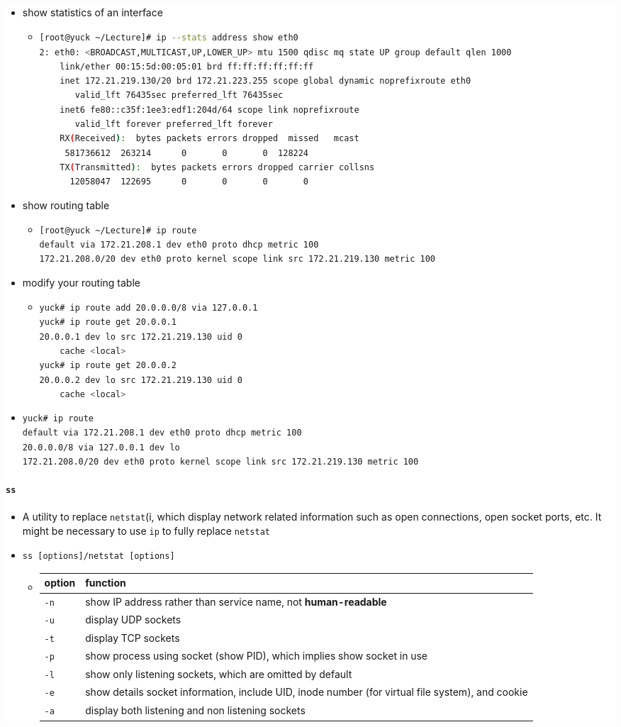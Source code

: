   - show statistics of an interface

    - ```bash
      [root@yuck ~/Lecture]# ip --stats address show eth0
      2: eth0: <BROADCAST,MULTICAST,UP,LOWER_UP> mtu 1500 qdisc mq state UP group default qlen 1000
          link/ether 00:15:5d:00:05:01 brd ff:ff:ff:ff:ff:ff
          inet 172.21.219.130/20 brd 172.21.223.255 scope global dynamic noprefixroute eth0
             valid_lft 76435sec preferred_lft 76435sec
          inet6 fe80::c35f:1ee3:edf1:204d/64 scope link noprefixroute
             valid_lft forever preferred_lft forever
          RX(Received):  bytes packets errors dropped  missed   mcast
           581736612  263214      0       0       0  128224
          TX(Transmitted):  bytes packets errors dropped carrier collsns
            12058047  122695      0       0       0       0
      ```

  - show routing table

    - ```bash
      [root@yuck ~/Lecture]# ip route
      default via 172.21.208.1 dev eth0 proto dhcp metric 100
      172.21.208.0/20 dev eth0 proto kernel scope link src 172.21.219.130 metric 100
      ```

  - modify your routing table

    - ```bash
      yuck# ip route add 20.0.0.0/8 via 127.0.0.1
      yuck# ip route get 20.0.0.1
      20.0.0.1 dev lo src 172.21.219.130 uid 0
          cache <local>
      yuck# ip route get 20.0.0.2
      20.0.0.2 dev lo src 172.21.219.130 uid 0
          cache <local>
      ```

  - ```bash
    yuck# ip route
    default via 172.21.208.1 dev eth0 proto dhcp metric 100
    20.0.0.0/8 via 127.0.0.1 dev lo
    172.21.208.0/20 dev eth0 proto kernel scope link src 172.21.219.130 metric 100
    ```

#### `ss`

- A utility to replace `netstat`(i, which display network related information such as open connections, open socket ports, etc. It might be necessary to use `ip` to fully replace `netstat`

- `ss [options]/netstat [options]`

  - | option | function                                                     |
    | ------ | ------------------------------------------------------------ |
    | `-n`   | show IP address rather than service name, not **human-readable** |
    | `-u`   | display UDP sockets                                          |
    | `-t`   | display TCP sockets                                          |
    | `-p`   | show process using socket (show PID), which implies show socket in use |
    | `-l`   | show only listening sockets, which are omitted by default    |
    | `-e`   | show details socket information, include UID, inode number (for virtual file system), and cookie |
    | `-a`   | display both listening and non listening sockets             |


[^1]: Read that for more information <https://www.gnu.org/software/gawk/manual/gawk.html>